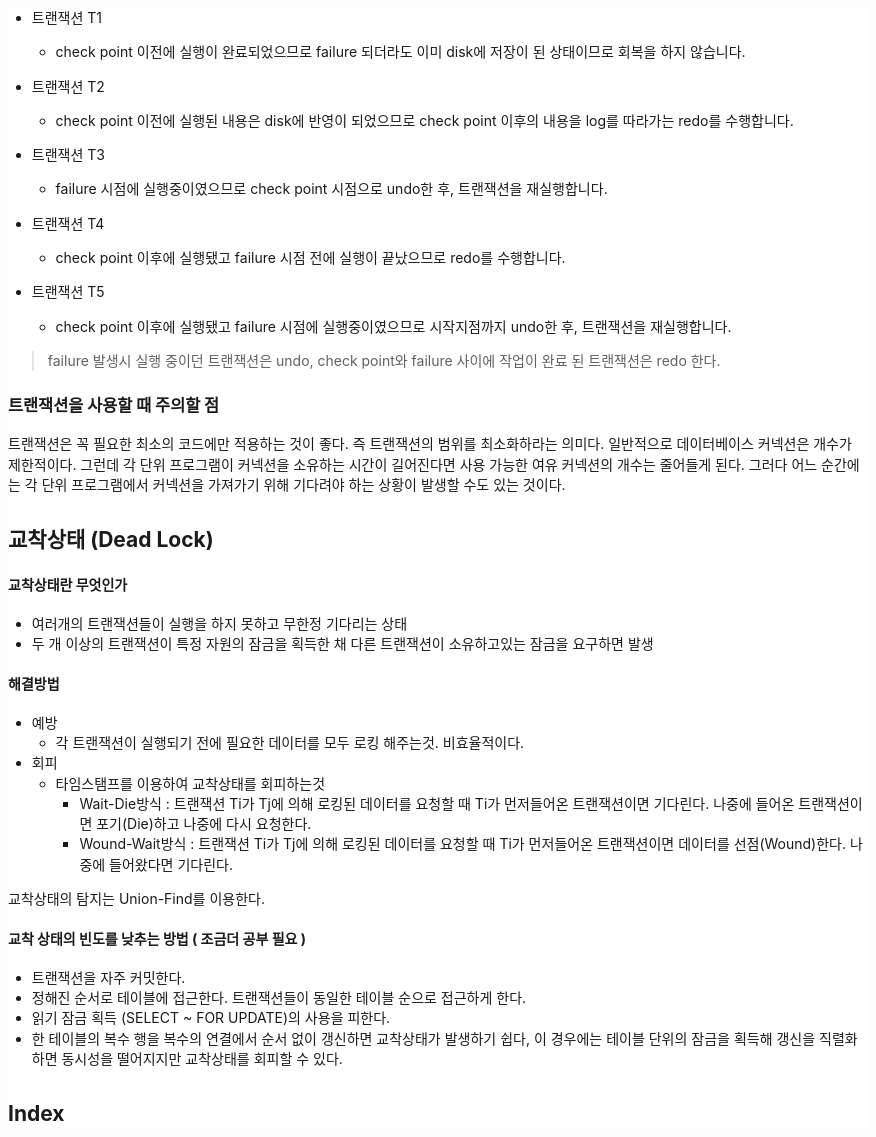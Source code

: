   - 트랜잭션 T1

    - check point 이전에 실행이 완료되었으므로 failure 되더라도 이미 disk에 저장이 된 상태이므로 회복을 하지 않습니다.

  - 트랜잭션 T2

    - check point 이전에 실행된 내용은 disk에 반영이 되었으므로 check point 이후의 내용을 log를 따라가는 redo를 수행합니다.

  - 트랜잭션 T3

    - failure 시점에 실행중이였으므로 check point 시점으로 undo한 후, 트랜잭션을 재실행합니다.

  - 트랜잭션 T4

    - check point 이후에 실행됐고 failure 시점 전에 실행이 끝났으므로 redo를 수행합니다.

  - 트랜잭션 T5

    - check point 이후에 실행됐고 failure 시점에 실행중이였으므로 시작지점까지 undo한 후, 트랜잭션을 재실행합니다.

  > failure 발생시 실행 중이던 트랜잭션은 undo, check point와 failure 사이에 작업이 완료 된 트랜잭션은 redo 한다.

### 트랜잭션을 사용할 때 주의할 점

트랜잭션은 꼭 필요한 최소의 코드에만 적용하는 것이 좋다. 즉 트랜잭션의 범위를 최소화하라는 의미다. 일반적으로 데이터베이스 커넥션은 개수가 제한적이다. 그런데 각 단위 프로그램이 커넥션을 소유하는 시간이 길어진다면 사용 가능한 여유 커넥션의 개수는 줄어들게 된다. 그러다 어느 순간에는 각 단위 프로그램에서 커넥션을 가져가기 위해 기다려야 하는 상황이 발생할 수도 있는 것이다.

## 교착상태 (Dead Lock)

#### 교착상태란 무엇인가

- 여러개의 트랜잭션들이 실행을 하지 못하고 무한정 기다리는 상태
- 두 개 이상의 트랜잭션이 특정 자원의 잠금을 획득한 채 다른 트랜잭션이 소유하고있는 잠금을 요구하면 발생

#### 해결방법

- 예방
  - 각 트랜잭션이 실행되기 전에 필요한 데이터를 모두 로킹 해주는것. 비효율적이다.
- 회피
  - 타임스탬프를 이용하여 교착상태를 회피하는것
    - Wait-Die방식 : 트랜잭션 Ti가 Tj에 의해 로킹된 데이터를 요청할 때 Ti가 먼저들어온 트랜잭션이면 기다린다. 나중에 들어온 트랜잭션이면 포기(Die)하고 나중에 다시 요청한다.
    - Wound-Wait방식 : 트랜잭션 Ti가 Tj에 의해 로킹된 데이터를 요청할 때 Ti가 먼저들어온 트랜잭션이면 데이터를 선점(Wound)한다. 나중에 들어왔다면 기다린다. 

교착상태의 탐지는 Union-Find를 이용한다. 

#### 교착 상태의 빈도를 낮추는 방법 ( 조금더 공부 필요 )

- 트랜잭션을 자주 커밋한다.
- 정해진 순서로 테이블에 접근한다. 트랜잭션들이 동일한 테이블 순으로 접근하게 한다.
- 읽기 잠금 획득 (SELECT ~ FOR UPDATE)의 사용을 피한다.
- 한 테이블의 복수 행을 복수의 연결에서 순서 없이 갱신하면 교착상태가 발생하기 쉽다, 이 경우에는 테이블 단위의 잠금을 획득해 갱신을 직렬화 하면 동시성을 떨어지지만 교착상태를 회피할 수 있다.

## Index
